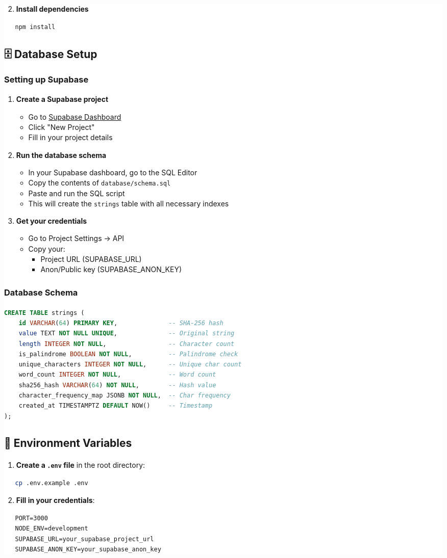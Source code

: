 2. **Install dependencies**
```bash
   npm install
```

## 🗄 Database Setup

### Setting up Supabase

1. **Create a Supabase project**
   - Go to [Supabase Dashboard](https://app.supabase.com)
   - Click "New Project"
   - Fill in your project details

2. **Run the database schema**
   - In your Supabase dashboard, go to the SQL Editor
   - Copy the contents of `database/schema.sql`
   - Paste and run the SQL script
   - This will create the `strings` table with all necessary indexes

3. **Get your credentials**
   - Go to Project Settings → API
   - Copy your:
     - Project URL (SUPABASE_URL)
     - Anon/Public key (SUPABASE_ANON_KEY)

### Database Schema
```sql
CREATE TABLE strings (
    id VARCHAR(64) PRIMARY KEY,              -- SHA-256 hash
    value TEXT NOT NULL UNIQUE,              -- Original string
    length INTEGER NOT NULL,                 -- Character count
    is_palindrome BOOLEAN NOT NULL,          -- Palindrome check
    unique_characters INTEGER NOT NULL,      -- Unique char count
    word_count INTEGER NOT NULL,             -- Word count
    sha256_hash VARCHAR(64) NOT NULL,        -- Hash value
    character_frequency_map JSONB NOT NULL,  -- Char frequency
    created_at TIMESTAMPTZ DEFAULT NOW()     -- Timestamp
);
```

## 🔐 Environment Variables

1. **Create a `.env` file** in the root directory:
```bash
   cp .env.example .env
```

2. **Fill in your credentials**:
```env
   PORT=3000
   NODE_ENV=development
   SUPABASE_URL=your_supabase_project_url
   SUPABASE_ANON_KEY=your_supabase_anon_key
```
